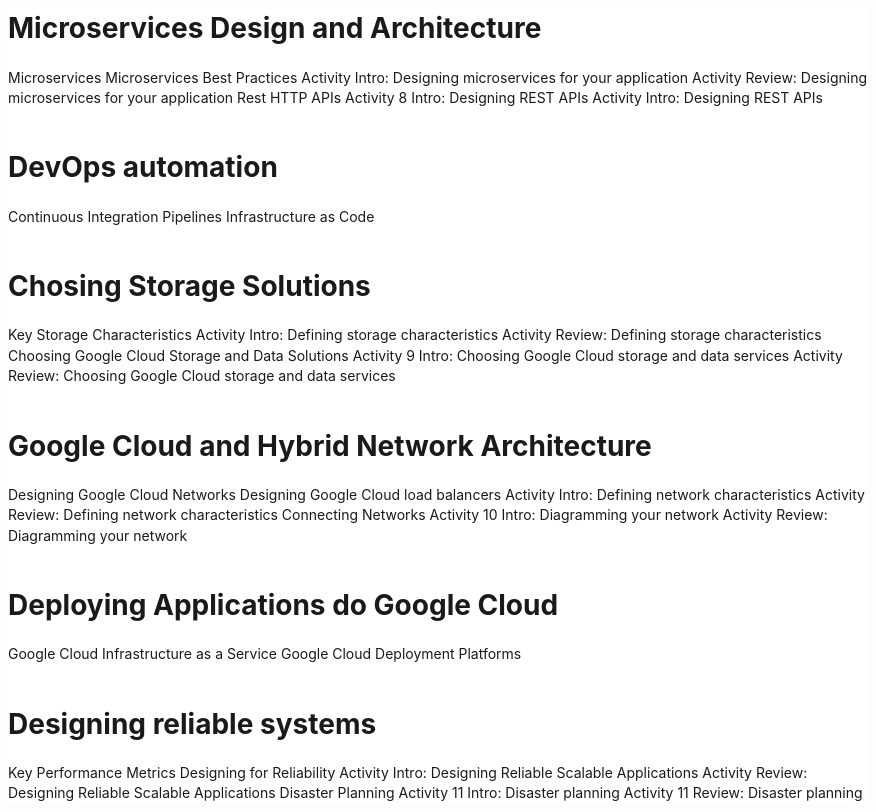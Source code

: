 # Microservices Design and Architecture
  Microservices
  Microservices Best Practices
  Activity Intro: Designing microservices for your application
  Activity Review: Designing microservices for your application
  Rest 
  HTTP
  APIs
  Activity 8 Intro: Designing REST APIs
  Activity Intro: Designing REST APIs


# DevOps automation
  Continuous Integration Pipelines
  Infrastructure as Code

# Chosing Storage Solutions
  Key Storage Characteristics
  Activity Intro: Defining storage characteristics
  Activity Review: Defining storage characteristics
  Choosing Google Cloud Storage and Data Solutions
  Activity 9 Intro: Choosing Google Cloud storage and data services
  Activity Review: Choosing Google Cloud storage and data services

# Google Cloud and Hybrid Network Architecture 
  Designing Google Cloud Networks
  Designing Google Cloud load balancers
  Activity Intro: Defining network characteristics
  Activity Review: Defining network characteristics
  Connecting Networks
  Activity 10 Intro: Diagramming your network
  Activity Review: Diagramming your network

# Deploying Applications do Google  Cloud 
  Google Cloud Infrastructure as a Service
  Google Cloud Deployment Platforms

# Designing reliable systems
  Key Performance Metrics
  Designing for Reliability
  Activity Intro: Designing Reliable Scalable Applications
  Activity Review: Designing Reliable Scalable Applications
  Disaster Planning
  Activity 11 Intro: Disaster planning
  Activity 11 Review: Disaster planning

